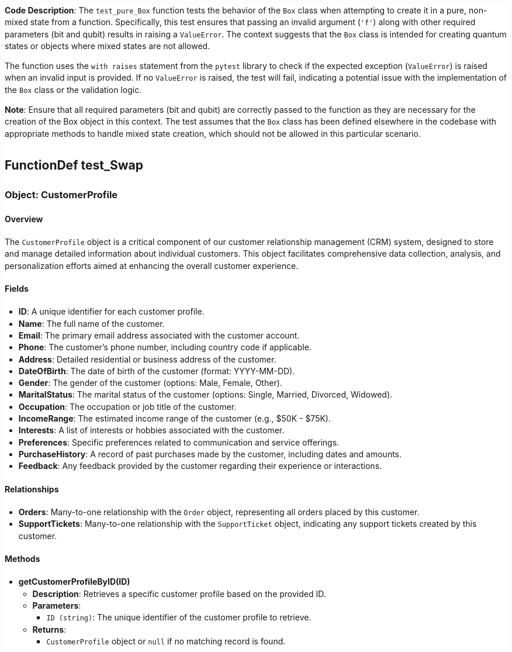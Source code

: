 
**Code Description**: 
The `test_pure_Box` function tests the behavior of the `Box` class when attempting to create it in a pure, non-mixed state from a function. Specifically, this test ensures that passing an invalid argument (`'f'`) along with other required parameters (bit and qubit) results in raising a `ValueError`. The context suggests that the `Box` class is intended for creating quantum states or objects where mixed states are not allowed.

The function uses the `with raises` statement from the `pytest` library to check if the expected exception (`ValueError`) is raised when an invalid input is provided. If no `ValueError` is raised, the test will fail, indicating a potential issue with the implementation of the `Box` class or the validation logic.

**Note**: Ensure that all required parameters (bit and qubit) are correctly passed to the function as they are necessary for the creation of the Box object in this context. The test assumes that the `Box` class has been defined elsewhere in the codebase with appropriate methods to handle mixed state creation, which should not be allowed in this particular scenario.
## FunctionDef test_Swap
### Object: CustomerProfile

#### Overview
The `CustomerProfile` object is a critical component of our customer relationship management (CRM) system, designed to store and manage detailed information about individual customers. This object facilitates comprehensive data collection, analysis, and personalization efforts aimed at enhancing the overall customer experience.

#### Fields
- **ID**: A unique identifier for each customer profile.
- **Name**: The full name of the customer.
- **Email**: The primary email address associated with the customer account.
- **Phone**: The customer’s phone number, including country code if applicable.
- **Address**: Detailed residential or business address of the customer.
- **DateOfBirth**: The date of birth of the customer (format: YYYY-MM-DD).
- **Gender**: The gender of the customer (options: Male, Female, Other).
- **MaritalStatus**: The marital status of the customer (options: Single, Married, Divorced, Widowed).
- **Occupation**: The occupation or job title of the customer.
- **IncomeRange**: The estimated income range of the customer (e.g., $50K - $75K).
- **Interests**: A list of interests or hobbies associated with the customer.
- **Preferences**: Specific preferences related to communication and service offerings.
- **PurchaseHistory**: A record of past purchases made by the customer, including dates and amounts.
- **Feedback**: Any feedback provided by the customer regarding their experience or interactions.

#### Relationships
- **Orders**: Many-to-one relationship with the `Order` object, representing all orders placed by this customer.
- **SupportTickets**: Many-to-one relationship with the `SupportTicket` object, indicating any support tickets created by this customer.

#### Methods
- **getCustomerProfileByID(ID)**
  - **Description**: Retrieves a specific customer profile based on the provided ID.
  - **Parameters**:
    - `ID (string)`: The unique identifier of the customer profile to retrieve.
  - **Returns**:
    - `CustomerProfile` object or `null` if no matching record is found.
